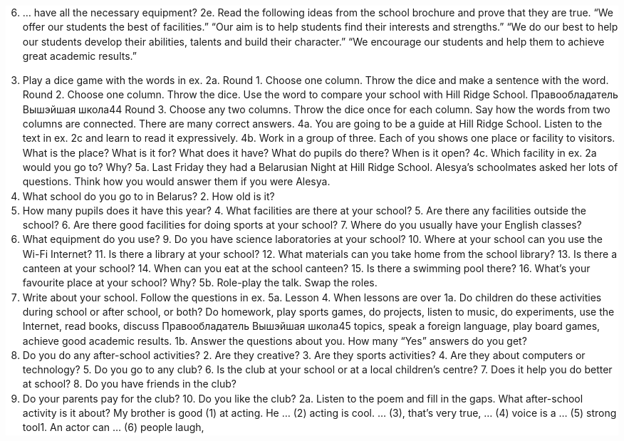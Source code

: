 6) … have all the necessary equipment?
2e. Read the following ideas from the school brochure and prove
that they are true.
“We offer our students the best of facilities.”
“Our aim is to help students find their interests and
strengths.”
“We do our best to help our students develop their abilities,
talents and build their character.”
“We encourage our students and help them to achieve great
academic results.”
3. Play a dice game with the words in ex. 2a.
Round 1. Choose one column. Throw the dice and make a
sentence with the word.
Round 2. Choose one column. Throw the dice. Use the word
to compare your school with Hill Ridge School.
Правообладатель Вышэйшая школа44
Round 3. Choose any two columns. Throw the dice once for
each column. Say how the words from two columns are connected. There are many correct answers.
4a. You are going to be a guide at Hill Ridge School. Listen
to the text in ex. 2c and learn to read it expressively.
4b. Work in a group of three. Each of you shows one place or facility
to visitors.
What is the place? What is it for? What does it have? What
do pupils do there? When is it open?
4c. Which facility in ex. 2a would you go to? Why?
5a. Last Friday they had a Belarusian Night at Hill Ridge School.
Alesya’s schoolmates asked her lots of questions. Think how you
would answer them if you were Alesya.
1. What school do you go to in Belarus? 2. How old is it?
3. How many pupils does it have this year? 4. What facilities
are there at your school? 5. Are there any facilities outside the
school? 6. Are there good facilities for doing sports at your
school? 7. Where do you usually have your English classes?
8. What equipment do you use? 9. Do you have science laboratories at your school? 10. Where at your school can you use the
Wi-Fi Internet? 11. Is there a library at your school? 12. What
materials can you take home from the school library? 13. Is
there a canteen at your school? 14. When can you eat at the
school canteen? 15. Is there a swimming pool there? 16. What’s
your favourite place at your school? Why?
5b. Role-play the talk. Swap the roles.
6. Write about your school. Follow the questions in ex. 5a.
Lesson 4. When lessons are over
1a. Do children do these activities during school or after school,
or both?
Do homework, play sports games, do projects, listen to music, do experiments, use the Internet, read books, discuss
Правообладатель Вышэйшая школа45
topics, speak a foreign language, play board games, achieve
good academic results.
1b. Answer the questions about you. How many “Yes” answers
do you get?
1. Do you do any after-school activities? 2. Are they creative? 3. Are they sports activities? 4. Are they about computers or technology? 5. Do you go to any club? 6. Is the club at
your school or at a local children’s centre? 7. Does it help you
do better at school? 8. Do you have friends in the club?
9. Do your parents pay for the club? 10. Do you like the club?
2a. Listen to the poem and fill in the gaps. What after-school
activity is it about?
My brother is good (1) at acting.
He … (2) acting is cool.
… (3), that’s very true,
… (4) voice is a … (5) strong tool1.
An actor can … (6) people laugh,